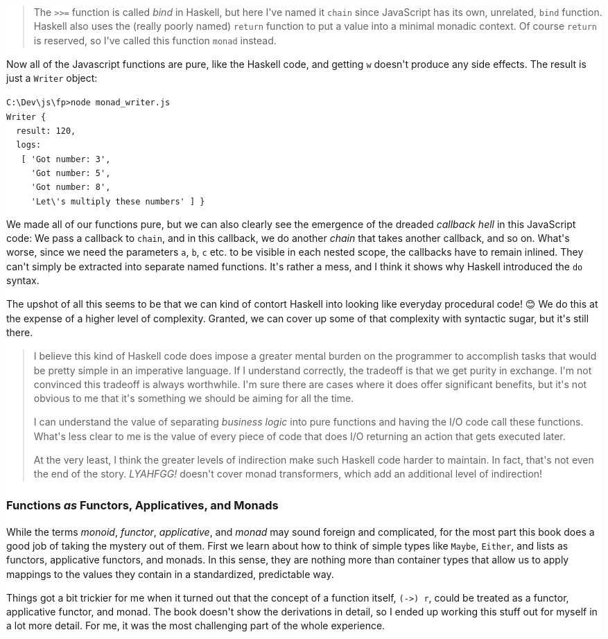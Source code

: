 > The `>>=` function is called _bind_ in Haskell, but here I've named it `chain` since JavaScript has its own, unrelated, `bind` function. Haskell also uses the (really poorly named) `return` function to put a value into a minimal monadic context. Of course `return` is reserved, so I've called this function `monad` instead. 

Now all of the Javascript functions are pure, like the Haskell code, and getting `w` doesn't produce any side effects. The result is just a `Writer` object:

```
C:\Dev\js\fp>node monad_writer.js
Writer {
  result: 120,
  logs:
   [ 'Got number: 3',
     'Got number: 5',
     'Got number: 8',
     'Let\'s multiply these numbers' ] }
```

We made all of our functions pure, but we can also clearly see the emergence of the dreaded _callback hell_ in this JavaScript code: We pass a callback to `chain`, and in this callback, we do another _chain_ that takes another callback, and so on. What's worse, since we need the parameters `a`, `b`, `c` etc. to be visible in each nested scope, the callbacks have to remain inlined. They can't simply be extracted into separate named functions. It's rather a mess, and I think it shows why Haskell introduced the `do` syntax. 

The upshot of all this seems to be that we can kind of contort Haskell into looking like everyday procedural code! 😊 We do this at the expense of a higher level of complexity. Granted, we can cover up some of that complexity with syntactic sugar, but it's still there. 

> I believe this kind of Haskell code does impose a greater mental burden on the programmer to accomplish tasks that would be pretty simple in an imperative language. If I understand correctly, the tradeoff is that we get purity in exchange. I'm not convinced this tradeoff is always worthwhile. I'm sure there are cases where it does offer significant benefits, but it's not obvious to me that it's something we should be aiming for all the time. 
> 
> I can understand the value of separating _business logic_ into pure functions and having the I/O code call these functions. What's less clear to me is the value of every piece of code that does I/O returning an action that gets executed later. 
> 
> At the very least, I think the greater levels of indirection make such Haskell code harder to maintain. In fact, that's not even the end of the story. _LYAHFGG!_ doesn't cover monad transformers, which add an additional level of indirection! 

### Functions _as_ Functors, Applicatives, and Monads

While the terms _monoid_, _functor_, _applicative_, and _monad_ may sound foreign and complicated, for the most part this book does a good job of taking the mystery out of them. First we learn about how to think of simple types like `Maybe`, `Either`, and lists as functors, applicative functors, and monads. In this sense, they are nothing more than container types that allow us to apply mappings to the values they contain in a standardized, predictable way. 

Things got a bit trickier for me when it turned out that the concept of a function itself, `(->) r`, could be treated as a functor, applicative functor, and monad. The book doesn't show the derivations in detail, so I ended up working this stuff out for myself in a lot more detail. For me, it was the most challenging part of the whole experience. 
